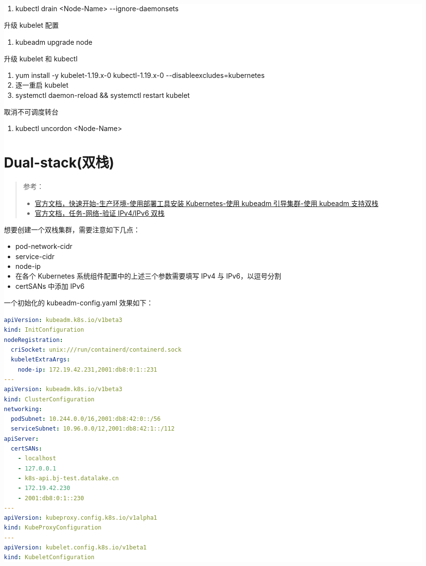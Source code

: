 1. kubectl drain \<Node-Name> --ignore-daemonsets

升级 kubelet 配置

1. kubeadm upgrade node

升级 kubelet 和 kubectl

1. yum install -y kubelet-1.19.x-0 kubectl-1.19.x-0 --disableexcludes=kubernetes
2. 逐一重启 kubelet
3. systemctl daemon-reload && systemctl restart kubelet

取消不可调度转台

1. kubectl uncordon \<Node-Name>

# Dual-stack(双栈)

> 参考：
>
> - [官方文档，快速开始-生产环境-使用部署工具安装 Kubernetes-使用 kubeadm 引导集群-使用 kubeadm 支持双栈](https://kubernetes.io/docs/setup/production-environment/tools/kubeadm/dual-stack-support/)
> - [官方文档，任务-网络-验证 IPv4/IPv6 双栈](https://kubernetes.io/docs/tasks/network/validate-dual-stack)

想要创建一个双栈集群，需要注意如下几点：

- pod-network-cidr
- service-cidr
- node-ip
- 在各个 Kubernetes 系统组件配置中的上述三个参数需要填写 IPv4 与 IPv6，以逗号分割
- certSANs 中添加 IPv6

一个初始化的 kubeadm-config.yaml 效果如下：

```yaml
apiVersion: kubeadm.k8s.io/v1beta3
kind: InitConfiguration
nodeRegistration:
  criSocket: unix:///run/containerd/containerd.sock
  kubeletExtraArgs:
    node-ip: 172.19.42.231,2001:db8:0:1::231
---
apiVersion: kubeadm.k8s.io/v1beta3
kind: ClusterConfiguration
networking:
  podSubnet: 10.244.0.0/16,2001:db8:42:0::/56
  serviceSubnet: 10.96.0.0/12,2001:db8:42:1::/112
apiServer:
  certSANs:
    - localhost
    - 127.0.0.1
    - k8s-api.bj-test.datalake.cn
    - 172.19.42.230
    - 2001:db8:0:1::230
---
apiVersion: kubeproxy.config.k8s.io/v1alpha1
kind: KubeProxyConfiguration
---
apiVersion: kubelet.config.k8s.io/v1beta1
kind: KubeletConfiguration
```
